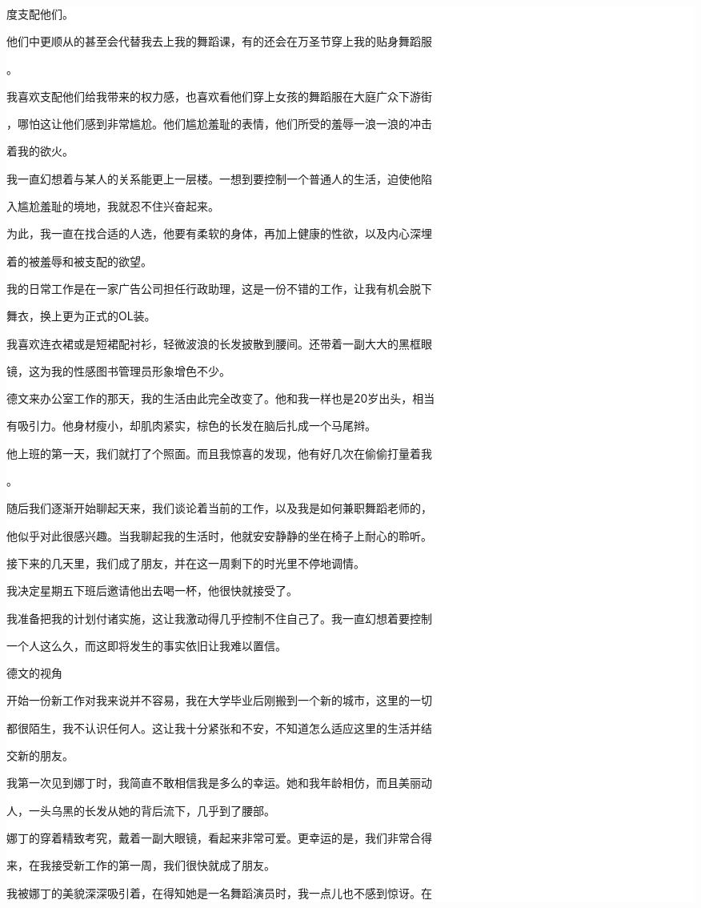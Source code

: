 度支配他们。

他们中更顺从的甚至会代替我去上我的舞蹈课，有的还会在万圣节穿上我的贴身舞蹈服

。

我喜欢支配他们给我带来的权力感，也喜欢看他们穿上女孩的舞蹈服在大庭广众下游街

，哪怕这让他们感到非常尴尬。他们尴尬羞耻的表情，他们所受的羞辱一浪一浪的冲击

着我的欲火。

我一直幻想着与某人的关系能更上一层楼。一想到要控制一个普通人的生活，迫使他陷

入尴尬羞耻的境地，我就忍不住兴奋起来。

为此，我一直在找合适的人选，他要有柔软的身体，再加上健康的性欲，以及内心深埋

着的被羞辱和被支配的欲望。

我的日常工作是在一家广告公司担任行政助理，这是一份不错的工作，让我有机会脱下

舞衣，换上更为正式的OL装。

我喜欢连衣裙或是短裙配衬衫，轻微波浪的长发披散到腰间。还带着一副大大的黑框眼

镜，这为我的性感图书管理员形象增色不少。

德文来办公室工作的那天，我的生活由此完全改变了。他和我一样也是20岁出头，相当

有吸引力。他身材瘦小，却肌肉紧实，棕色的长发在脑后扎成一个马尾辫。

他上班的第一天，我们就打了个照面。而且我惊喜的发现，他有好几次在偷偷打量着我

。

随后我们逐渐开始聊起天来，我们谈论着当前的工作，以及我是如何兼职舞蹈老师的，

他似乎对此很感兴趣。当我聊起我的生活时，他就安安静静的坐在椅子上耐心的聆听。

接下来的几天里，我们成了朋友，并在这一周剩下的时光里不停地调情。

我决定星期五下班后邀请他出去喝一杯，他很快就接受了。

我准备把我的计划付诸实施，这让我激动得几乎控制不住自己了。我一直幻想着要控制

一个人这么久，而这即将发生的事实依旧让我难以置信。

德文的视角

开始一份新工作对我来说并不容易，我在大学毕业后刚搬到一个新的城市，这里的一切

都很陌生，我不认识任何人。这让我十分紧张和不安，不知道怎么适应这里的生活并结

交新的朋友。

我第一次见到娜丁时，我简直不敢相信我是多么的幸运。她和我年龄相仿，而且美丽动

人，一头乌黑的长发从她的背后流下，几乎到了腰部。

娜丁的穿着精致考究，戴着一副大眼镜，看起来非常可爱。更幸运的是，我们非常合得

来，在我接受新工作的第一周，我们很快就成了朋友。

我被娜丁的美貌深深吸引着，在得知她是一名舞蹈演员时，我一点儿也不感到惊讶。在
